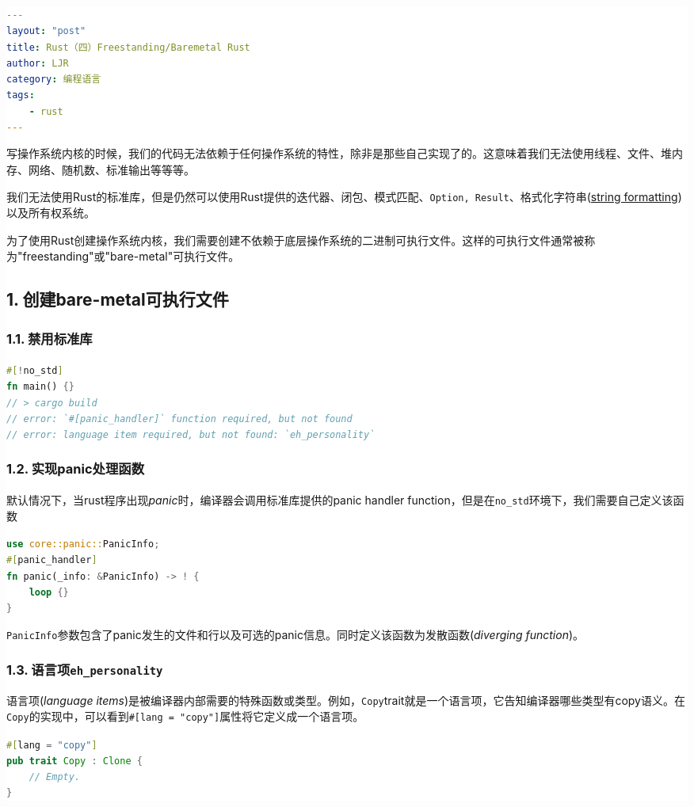 ```yaml
---
layout: "post"
title: Rust（四）Freestanding/Baremetal Rust
author: LJR
category: 编程语言
tags:
    - rust
---
```


写操作系统内核的时候，我们的代码无法依赖于任何操作系统的特性，除非是那些自己实现了的。这意味着我们无法使用线程、文件、堆内存、网络、随机数、标准输出等等等。

我们无法使用Rust的标准库，但是仍然可以使用Rust提供的迭代器、闭包、模式匹配、`Option, Result`、格式化字符串([string formatting](https://doc.rust-lang.org/core/macro.write.html))以及所有权系统。

为了使用Rust创建操作系统内核，我们需要创建不依赖于底层操作系统的二进制可执行文件。这样的可执行文件通常被称为"freestanding"或"bare-metal"可执行文件。

## 1. 创建bare-metal可执行文件

### 1.1. 禁用标准库

```rust
#[!no_std]
fn main() {}
// > cargo build
// error: `#[panic_handler]` function required, but not found
// error: language item required, but not found: `eh_personality`
```

### 1.2. 实现panic处理函数

默认情况下，当rust程序出现*panic*时，编译器会调用标准库提供的panic handler function，但是在`no_std`环境下，我们需要自己定义该函数

```rust
use core::panic::PanicInfo;
#[panic_handler]
fn panic(_info: &PanicInfo) -> ! {
    loop {}
}
```

`PanicInfo`参数包含了panic发生的文件和行以及可选的panic信息。同时定义该函数为发散函数(*diverging function*)。

### 1.3. 语言项`eh_personality`

语言项(*language items*)是被编译器内部需要的特殊函数或类型。例如，`Copy`trait就是一个语言项，它告知编译器哪些类型有copy语义。在`Copy`的实现中，可以看到`#[lang = "copy"]`属性将它定义成一个语言项。

```rust
#[lang = "copy"]
pub trait Copy : Clone {
    // Empty.
}
```

